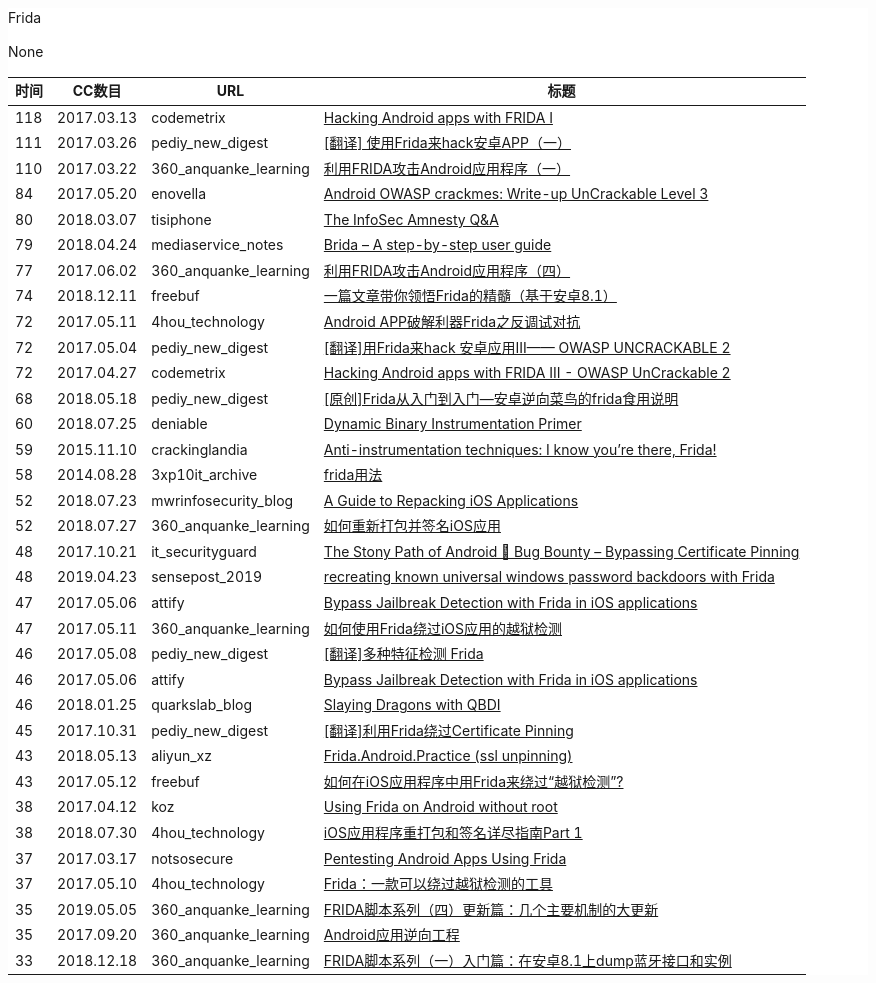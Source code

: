 Frida

None

| 时间 | CC数目 | URL | 标题 |
| ---- | ----- | --- | --- |
| 118 | 2017.03.13 | codemetrix | [Hacking Android apps with FRIDA I](https://codemetrix.net/hacking-android-apps-with-frida-1/) |
| 111 | 2017.03.26 | pediy_new_digest | [[翻译] 使用Frida来hack安卓APP（一）](https://bbs.pediy.com/thread-216645.htm) |
| 110 | 2017.03.22 | 360_anquanke_learning | [利用FRIDA攻击Android应用程序（一）](https://www.anquanke.com/post/id/85758/) |
| 84 | 2017.05.20 | enovella | [Android OWASP crackmes: Write-up UnCrackable Level 3](https://enovella.github.io/android/reverse/2017/05/20/android-owasp-crackmes-level-3.html) |
| 80 | 2018.03.07 | tisiphone | [The InfoSec Amnesty Q&A](https://tisiphone.net/2018/03/07/the-infosec-amnesty-qa/) |
| 79 | 2018.04.24 | mediaservice_notes | [Brida – A step-by-step user guide](https://techblog.mediaservice.net/2018/04/brida-a-step-by-step-user-guide/) |
| 77 | 2017.06.02 | 360_anquanke_learning | [利用FRIDA攻击Android应用程序（四）](https://www.anquanke.com/post/id/86201/) |
| 74 | 2018.12.11 | freebuf | [一篇文章带你领悟Frida的精髓（基于安卓8.1）](https://www.freebuf.com/articles/system/190565.html) |
| 72 | 2017.05.11 | 4hou_technology | [Android APP破解利器Frida之反调试对抗](http://www.4hou.com/technology/4584.html) |
| 72 | 2017.05.04 | pediy_new_digest | [[翻译]用Frida来hack 安卓应用III—— OWASP UNCRACKABLE 2](https://bbs.pediy.com/thread-217424.htm) |
| 72 | 2017.04.27 | codemetrix | [Hacking Android apps with FRIDA III - OWASP UnCrackable 2](https://codemetrix.net/hacking-android-apps-with-frida-3/) |
| 68 | 2018.05.18 | pediy_new_digest | [[原创]Frida从入门到入门—安卓逆向菜鸟的frida食用说明](https://bbs.pediy.com/thread-226846.htm) |
| 60 | 2018.07.25 | deniable | [Dynamic Binary Instrumentation Primer](http://deniable.org/reversing/binary-instrumentation) |
| 59 | 2015.11.10 | crackinglandia | [Anti-instrumentation techniques: I know you’re there, Frida!](https://crackinglandia.wordpress.com/2015/11/10/anti-instrumentation-techniques-i-know-youre-there-frida/) |
| 58 | 2014.08.28 | 3xp10it_archive | [frida用法](http://3xp10it.cc/%E4%BA%8C%E8%BF%9B%E5%88%B6/2017/12/29/frida%E7%94%A8%E6%B3%95/) |
| 52 | 2018.07.23 | mwrinfosecurity_blog | [A Guide to Repacking iOS Applications](https://labs.mwrinfosecurity.com/blog/repacking-and-resigning-ios-applications/) |
| 52 | 2018.07.27 | 360_anquanke_learning | [如何重新打包并签名iOS应用](https://www.anquanke.com/post/id/152952/) |
| 48 | 2017.10.21 | it_securityguard | [The Stony Path of Android 🤖 Bug Bounty – Bypassing Certificate Pinning](https://blog.it-securityguard.com/the-stony-path-of-android-%f0%9f%a4%96-bug-bounty-bypassing-certificate-pinning/) |
| 48 | 2019.04.23 | sensepost_2019 | [recreating known universal windows password backdoors with Frida](https://sensepost.com/blog/2019/recreating-known-universal-windows-password-backdoors-with-frida/) |
| 47 | 2017.05.06 | attify | [Bypass Jailbreak Detection with Frida in iOS applications](http://blog.attify.com/2017/05/06/bypass-jailbreak-detection-frida-ios-applications/) |
| 47 | 2017.05.11 | 360_anquanke_learning | [如何使用Frida绕过iOS应用的越狱检测](https://www.anquanke.com/post/id/86068/) |
| 46 | 2017.05.08 | pediy_new_digest | [[翻译]多种特征检测 Frida](https://bbs.pediy.com/thread-217482.htm) |
| 46 | 2017.05.06 | attify | [Bypass Jailbreak Detection with Frida in iOS applications](https://blog.attify.com/bypass-jailbreak-detection-frida-ios-applications/) |
| 46 | 2018.01.25 | quarkslab_blog | [Slaying Dragons with QBDI](https://blog.quarkslab.com/slaying-dragons-with-qbdi.html) |
| 45 | 2017.10.31 | pediy_new_digest | [[翻译]利用Frida绕过Certificate Pinning](https://bbs.pediy.com/thread-222427.htm) |
| 43 | 2018.05.13 | aliyun_xz | [Frida.Android.Practice (ssl unpinning)](https://xz.aliyun.com/t/2336) |
| 43 | 2017.05.12 | freebuf | [如何在iOS应用程序中用Frida来绕过“越狱检测”?](http://www.freebuf.com/articles/terminal/134111.html) |
| 38 | 2017.04.12 | koz | [Using Frida on Android without root](https://koz.io/using-frida-on-android-without-root/) |
| 38 | 2018.07.30 | 4hou_technology | [iOS应用程序重打包和签名详尽指南Part 1](http://www.4hou.com/technology/12787.html) |
| 37 | 2017.03.17 | notsosecure | [Pentesting Android Apps Using Frida](https://www.notsosecure.com/pentesting-android-apps-using-frida/) |
| 37 | 2017.05.10 | 4hou_technology | [Frida：一款可以绕过越狱检测的工具](http://www.4hou.com/technology/4675.html) |
| 35 | 2019.05.05 | 360_anquanke_learning | [FRIDA脚本系列（四）更新篇：几个主要机制的大更新](https://www.anquanke.com/post/id/177597/) |
| 35 | 2017.09.20 | 360_anquanke_learning | [Android应用逆向工程](https://www.anquanke.com/post/id/86884/) |
| 33 | 2018.12.18 | 360_anquanke_learning | [FRIDA脚本系列（一）入门篇：在安卓8.1上dump蓝牙接口和实例](https://www.anquanke.com/post/id/168152/) |